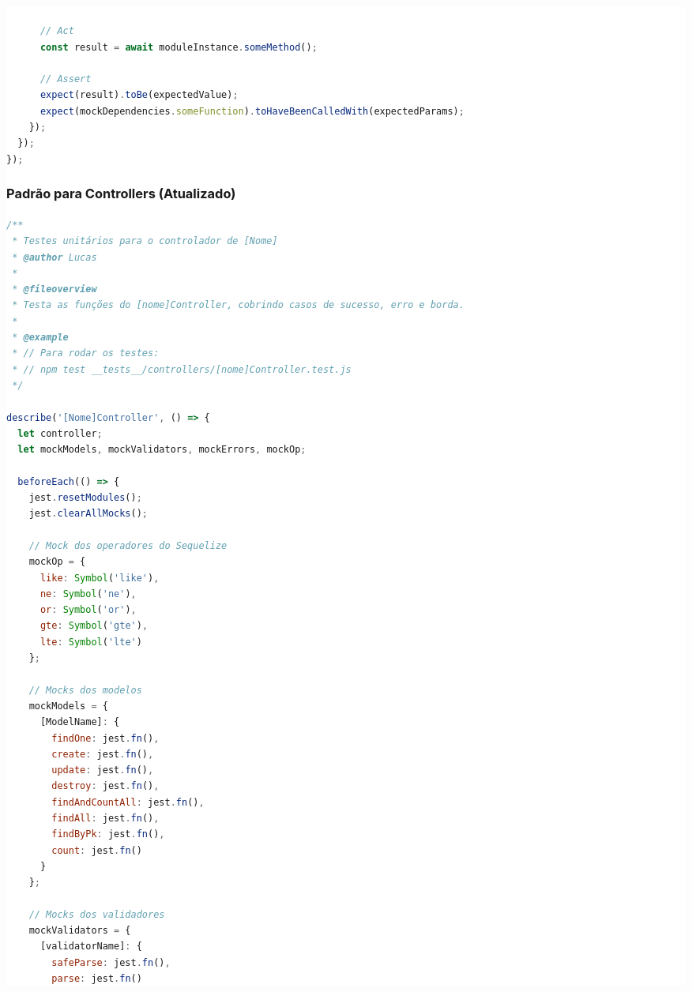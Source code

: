 ```javascript

      // Act
      const result = await moduleInstance.someMethod();

      // Assert
      expect(result).toBe(expectedValue);
      expect(mockDependencies.someFunction).toHaveBeenCalledWith(expectedParams);
    });
  });
});
```

### Padrão para Controllers (Atualizado)

```javascript
/**
 * Testes unitários para o controlador de [Nome]
 * @author Lucas
 *
 * @fileoverview
 * Testa as funções do [nome]Controller, cobrindo casos de sucesso, erro e borda.
 *
 * @example
 * // Para rodar os testes:
 * // npm test __tests__/controllers/[nome]Controller.test.js
 */

describe('[Nome]Controller', () => {
  let controller;
  let mockModels, mockValidators, mockErrors, mockOp;

  beforeEach(() => {
    jest.resetModules();
    jest.clearAllMocks();

    // Mock dos operadores do Sequelize
    mockOp = {
      like: Symbol('like'),
      ne: Symbol('ne'),
      or: Symbol('or'),
      gte: Symbol('gte'),
      lte: Symbol('lte')
    };

    // Mocks dos modelos
    mockModels = {
      [ModelName]: {
        findOne: jest.fn(),
        create: jest.fn(),
        update: jest.fn(),
        destroy: jest.fn(),
        findAndCountAll: jest.fn(),
        findAll: jest.fn(),
        findByPk: jest.fn(),
        count: jest.fn()
      }
    };

    // Mocks dos validadores
    mockValidators = {
      [validatorName]: {
        safeParse: jest.fn(),
        parse: jest.fn()
```